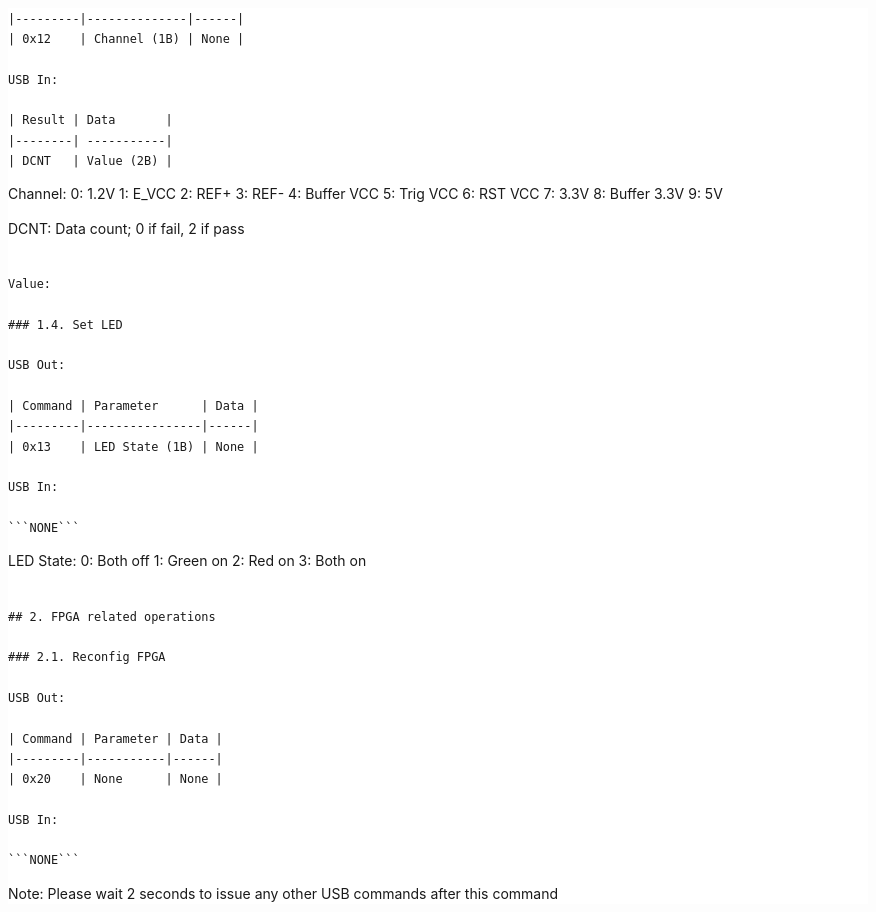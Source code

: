```
|---------|--------------|------|
| 0x12    | Channel (1B) | None |

USB In:

| Result | Data       |
|--------| -----------|
| DCNT   | Value (2B) |

```
Channel:
0:    1.2V
1:    E_VCC
2:    REF+
3:    REF-
4:    Buffer VCC
5:    Trig VCC
6:    RST VCC
7:    3.3V
8:    Buffer 3.3V
9:    5V
```

```
DCNT: Data count; 0 if fail, 2 if pass
```

Value:

### 1.4. Set LED

USB Out:

| Command | Parameter      | Data |
|---------|----------------|------|
| 0x13    | LED State (1B) | None |

USB In:

```NONE```

```
LED State:
0: Both off
1: Green on
2: Red on
3: Both on
```

## 2. FPGA related operations

### 2.1. Reconfig FPGA

USB Out:

| Command | Parameter | Data |
|---------|-----------|------|
| 0x20    | None      | None |

USB In:

```NONE```

```
Note: Please wait 2 seconds to issue any other USB commands after this command